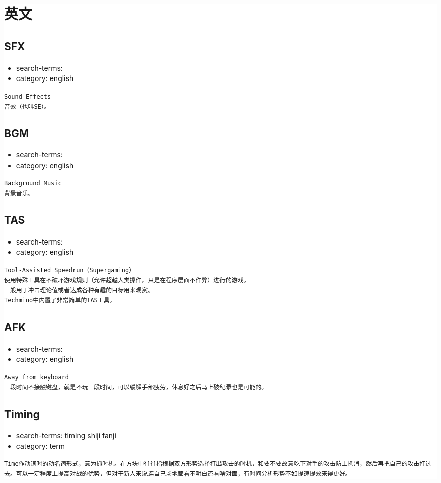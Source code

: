 # 英文

## SFX
- search-terms: 
- category: english

```
Sound Effects
音效（也叫SE）。
```

## BGM
- search-terms: 
- category: english

```
Background Music
背景音乐。
```

## TAS
- search-terms: 
- category: english

```
Tool-Assisted Speedrun（Supergaming）
使用特殊工具在不破坏游戏规则（允许超越人类操作，只是在程序层面不作弊）进行的游戏。
一般用于冲击理论值或者达成各种有趣的目标用来观赏。
Techmino中内置了非常简单的TAS工具。
```

## AFK
- search-terms: 
- category: english

```
Away from keyboard
一段时间不接触键盘，就是不玩一段时间，可以缓解手部疲劳，休息好之后马上破纪录也是可能的。
```

## Timing
- search-terms: timing shiji fanji
- category: term

```
Time作动词时的动名词形式，意为抓时机。在方块中往往指根据双方形势选择打出攻击的时机，和要不要故意吃下对手的攻击防止抵消，然后再把自己的攻击打过去。可以一定程度上提高对战的优势，但对于新人来说连自己场地都看不明白还看啥对面，有时间分析形势不如提速提效来得更好。
```

